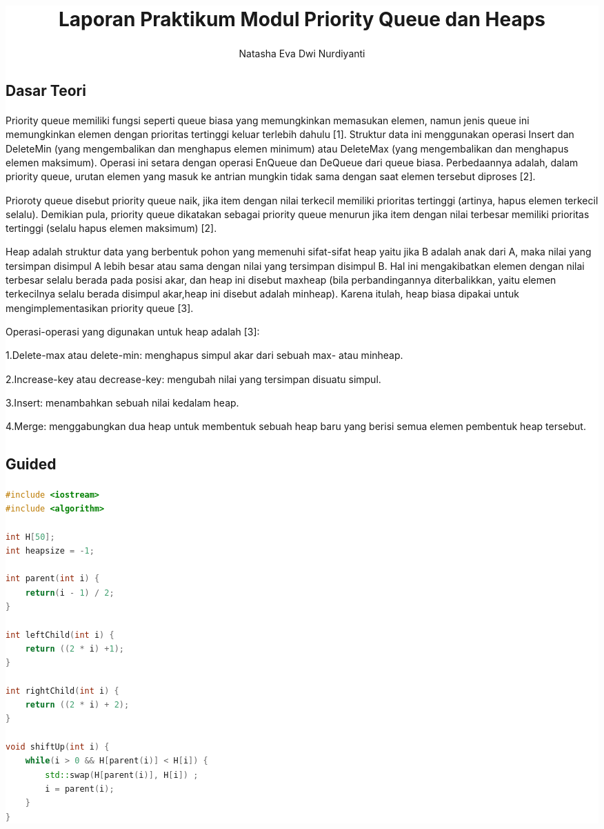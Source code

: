 # <h1 align="center">Laporan Praktikum Modul Priority Queue dan Heaps</h1>
<p align="center">Natasha Eva Dwi Nurdiyanti</p>

## Dasar Teori

Priority queue memiliki fungsi seperti queue biasa yang memungkinkan memasukan elemen, namun jenis queue ini memungkinkan elemen dengan prioritas tertinggi keluar terlebih dahulu [1]. Struktur  data ini menggunakan operasi  Insert  dan  DeleteMin (yang mengembalikan dan menghapus elemen minimum) atau DeleteMax (yang mengembalikan dan menghapus elemen maksimum). Operasi ini setara dengan operasi EnQueue dan DeQueue dari queue biasa. Perbedaannya adalah, dalam priority queue, urutan elemen yang masuk ke antrian mungkin tidak sama dengan saat elemen tersebut diproses [2]. 

Prioroty queue disebut priority queue naik, jika item dengan nilai terkecil memiliki prioritas  tertinggi  (artinya, hapus elemen terkecil selalu). Demikian pula, priority queue dikatakan sebagai priority queue menurun jika item dengan nilai terbesar memiliki prioritas tertinggi (selalu hapus elemen maksimum) [2].

Heap adalah struktur data yang berbentuk pohon yang memenuhi sifat-sifat heap yaitu jika B adalah anak dari A, maka nilai yang tersimpan disimpul A lebih besar atau sama dengan nilai yang tersimpan disimpul B. Hal ini mengakibatkan elemen dengan nilai terbesar selalu berada pada posisi akar, dan heap ini disebut maxheap (bila perbandingannya diterbalikkan, yaitu elemen terkecilnya selalu berada disimpul akar,heap ini disebut adalah minheap). Karena itulah, heap biasa dipakai untuk mengimplementasikan priority queue [3]. 

Operasi-operasi yang digunakan untuk heap adalah [3]:

1.Delete-max atau delete-min: menghapus simpul akar dari sebuah max- atau minheap.

2.Increase-key atau decrease-key: mengubah nilai yang tersimpan disuatu simpul.

3.Insert: menambahkan sebuah nilai kedalam heap.

4.Merge: menggabungkan dua heap untuk membentuk sebuah heap baru yang berisi semua elemen pembentuk heap tersebut.
   


## Guided 


```C++
#include <iostream>
#include <algorithm>

int H[50];
int heapsize = -1;

int parent(int i) {
    return(i - 1) / 2;
}

int leftChild(int i) {
    return ((2 * i) +1);
}

int rightChild(int i) {
    return ((2 * i) + 2);
}

void shiftUp(int i) {
    while(i > 0 && H[parent(i)] < H[i]) {
        std::swap(H[parent(i)], H[i]) ;
        i = parent(i);
    }
}
```